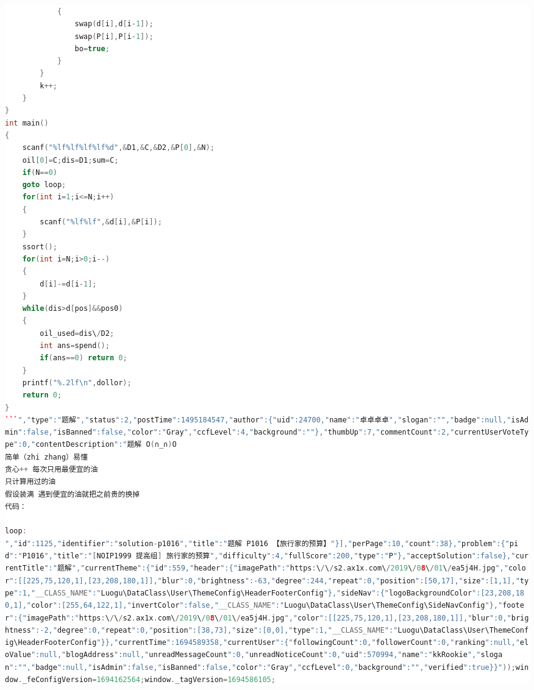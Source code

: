 ```cpp
            {
                swap(d[i],d[i-1]);
                swap(P[i],P[i-1]);
                bo=true;
            }
        }
        k++;
    }
}
int main()
{
    scanf("%lf%lf%lf%lf%d",&D1,&C,&D2,&P[0],&N);
    oil[0]=C;dis=D1;sum=C;
    if(N==0)
    goto loop;
    for(int i=1;i<=N;i++)
    {
        scanf("%lf%lf",&d[i],&P[i]);
    }
    ssort();
    for(int i=N;i>0;i--)
    {
        d[i]-=d[i-1];
    }
    while(dis>d[pos]&&pos0)
    {
        oil_used=dis\/D2;
        int ans=spend();
        if(ans==0) return 0;
    }
    printf("%.2lf\n",dollor);
    return 0;
}
```","type":"题解","status":2,"postTime":1495184547,"author":{"uid":24700,"name":"卓卓卓卓","slogan":"","badge":null,"isAdmin":false,"isBanned":false,"color":"Gray","ccfLevel":4,"background":""},"thumbUp":7,"commentCount":2,"currentUserVoteType":0,"contentDescription":"题解 O(∩_∩)O
简单（zhi zhang）易懂
贪心++ 每次只用最便宜的油
只计算用过的油
假设装满 遇到便宜的油就把之前贵的换掉
代码：

loop:
","id":1125,"identifier":"solution-p1016","title":"题解 P1016 【旅行家的预算】"}],"perPage":10,"count":38},"problem":{"pid":"P1016","title":"[NOIP1999 提高组] 旅行家的预算","difficulty":4,"fullScore":200,"type":"P"},"acceptSolution":false},"currentTitle":"题解","currentTheme":{"id":559,"header":{"imagePath":"https:\/\/s2.ax1x.com\/2019\/08\/01\/ea5j4H.jpg","color":[[225,75,120,1],[23,208,180,1]],"blur":0,"brightness":-63,"degree":244,"repeat":0,"position":[50,17],"size":[1,1],"type":1,"__CLASS_NAME":"Luogu\DataClass\User\ThemeConfig\HeaderFooterConfig"},"sideNav":{"logoBackgroundColor":[23,208,180,1],"color":[255,64,122,1],"invertColor":false,"__CLASS_NAME":"Luogu\DataClass\User\ThemeConfig\SideNavConfig"},"footer":{"imagePath":"https:\/\/s2.ax1x.com\/2019\/08\/01\/ea5j4H.jpg","color":[[225,75,120,1],[23,208,180,1]],"blur":0,"brightness":-2,"degree":0,"repeat":0,"position":[38,73],"size":[0,0],"type":1,"__CLASS_NAME":"Luogu\DataClass\User\ThemeConfig\HeaderFooterConfig"}},"currentTime":1694589358,"currentUser":{"followingCount":0,"followerCount":0,"ranking":null,"eloValue":null,"blogAddress":null,"unreadMessageCount":0,"unreadNoticeCount":0,"uid":570994,"name":"kkRookie","slogan":"","badge":null,"isAdmin":false,"isBanned":false,"color":"Gray","ccfLevel":0,"background":"","verified":true}}"));window._feConfigVersion=1694162564;window._tagVersion=1694586105;